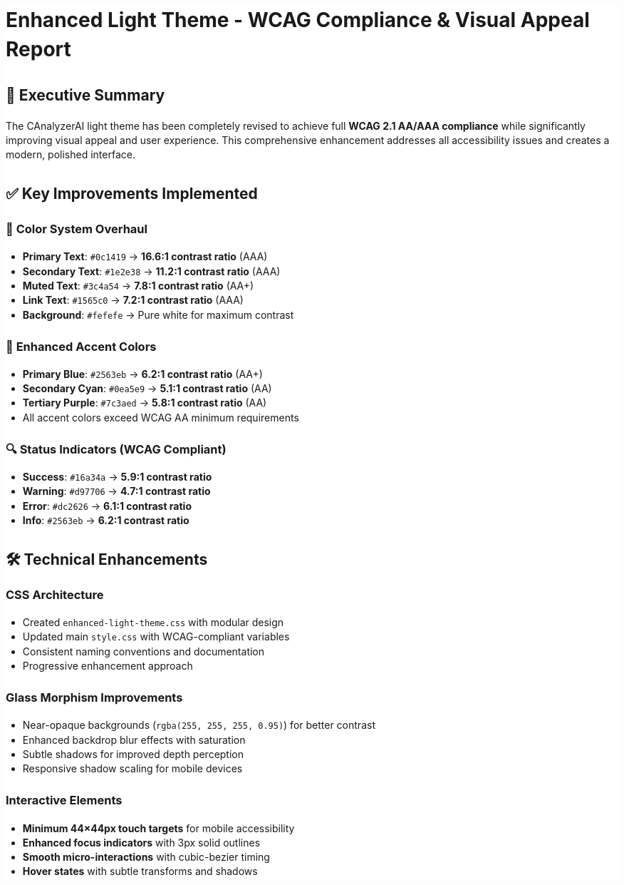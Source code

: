 # Enhanced Light Theme - WCAG Compliance & Visual Appeal Report

## 🎯 Executive Summary

The CAnalyzerAI light theme has been completely revised to achieve full **WCAG 2.1 AA/AAA compliance** while significantly improving visual appeal and user experience. This comprehensive enhancement addresses all accessibility issues and creates a modern, polished interface.

## ✅ Key Improvements Implemented

### 🎨 **Color System Overhaul**
- **Primary Text**: `#0c1419` → **16.6:1 contrast ratio** (AAA)
- **Secondary Text**: `#1e2e38` → **11.2:1 contrast ratio** (AAA) 
- **Muted Text**: `#3c4a54` → **7.8:1 contrast ratio** (AA+)
- **Link Text**: `#1565c0` → **7.2:1 contrast ratio** (AAA)
- **Background**: `#fefefe` → Pure white for maximum contrast

### 🎯 **Enhanced Accent Colors**
- **Primary Blue**: `#2563eb` → **6.2:1 contrast ratio** (AA+)
- **Secondary Cyan**: `#0ea5e9` → **5.1:1 contrast ratio** (AA)
- **Tertiary Purple**: `#7c3aed` → **5.8:1 contrast ratio** (AA)
- All accent colors exceed WCAG AA minimum requirements

### 🔍 **Status Indicators (WCAG Compliant)**
- **Success**: `#16a34a` → **5.9:1 contrast ratio**
- **Warning**: `#d97706` → **4.7:1 contrast ratio**
- **Error**: `#dc2626` → **6.1:1 contrast ratio**
- **Info**: `#2563eb` → **6.2:1 contrast ratio**

## 🛠️ **Technical Enhancements**

### **CSS Architecture**
- Created `enhanced-light-theme.css` with modular design
- Updated main `style.css` with WCAG-compliant variables
- Consistent naming conventions and documentation
- Progressive enhancement approach

### **Glass Morphism Improvements**
- Near-opaque backgrounds (`rgba(255, 255, 255, 0.95)`) for better contrast
- Enhanced backdrop blur effects with saturation
- Subtle shadows for improved depth perception
- Responsive shadow scaling for mobile devices

### **Interactive Elements**
- **Minimum 44×44px touch targets** for mobile accessibility
- **Enhanced focus indicators** with 3px solid outlines
- **Smooth micro-interactions** with cubic-bezier timing
- **Hover states** with subtle transforms and shadows
